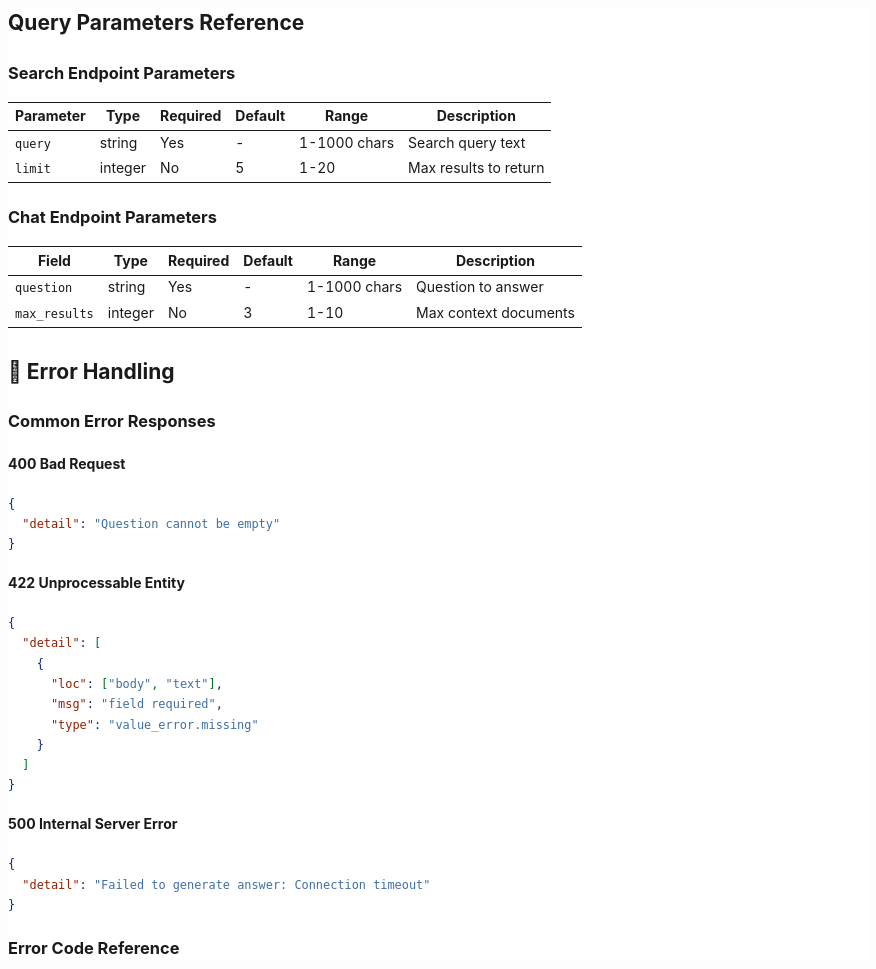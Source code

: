 ## Query Parameters Reference

### Search Endpoint Parameters

| Parameter | Type | Required | Default | Range | Description |
|-----------|------|----------|---------|-------|-------------|
| `query` | string | Yes | - | 1-1000 chars | Search query text |
| `limit` | integer | No | 5 | 1-20 | Max results to return |

### Chat Endpoint Parameters

| Field | Type | Required | Default | Range | Description |
|-------|------|----------|---------|-------|-------------|
| `question` | string | Yes | - | 1-1000 chars | Question to answer |
| `max_results` | integer | No | 3 | 1-10 | Max context documents |

## 🚨 Error Handling

### Common Error Responses

#### 400 Bad Request
```json
{
  "detail": "Question cannot be empty"
}
```

#### 422 Unprocessable Entity
```json
{
  "detail": [
    {
      "loc": ["body", "text"],
      "msg": "field required",
      "type": "value_error.missing"
    }
  ]
}
```

#### 500 Internal Server Error
```json
{
  "detail": "Failed to generate answer: Connection timeout"
}
```

### Error Code Reference
